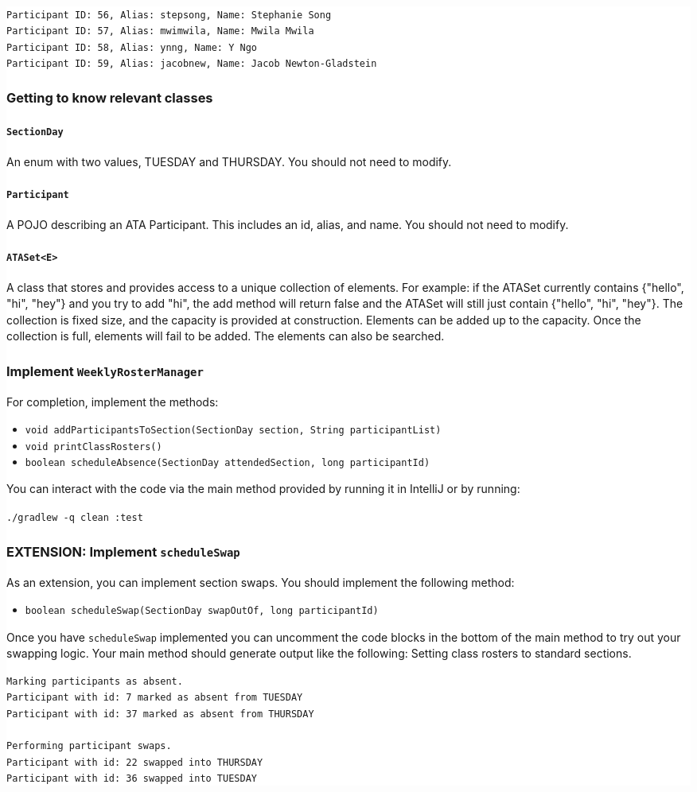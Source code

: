     Participant ID: 56, Alias: stepsong, Name: Stephanie Song
    Participant ID: 57, Alias: mwimwila, Name: Mwila Mwila
    Participant ID: 58, Alias: ynng, Name: Y Ngo
    Participant ID: 59, Alias: jacobnew, Name: Jacob Newton-Gladstein

    
### Getting to know relevant classes
#### `SectionDay`
An enum with two values, TUESDAY and THURSDAY. You should not need to
modify.

#### `Participant`
A POJO describing an ATA Participant. This includes an id, alias, and
name. You should not need to modify.


#### `ATASet<E>`
A class that stores and provides access to a unique collection of
elements. For example: if the ATASet currently contains {"hello", "hi",
"hey"} and you try to add "hi", the add method will return false and the
ATASet will still just contain {"hello", "hi", "hey"}. The collection is
fixed size, and the capacity is provided at construction. Elements can
be added up to the capacity. Once the collection is full, elements will
fail to be added. The elements can also be searched.

### Implement `WeeklyRosterManager`
For completion, implement the methods:
- `void addParticipantsToSection(SectionDay section, String participantList)`
- `void printClassRosters()`
- `boolean scheduleAbsence(SectionDay attendedSection, long participantId)`

You can interact with the code via the main method provided by running
it in IntelliJ or by running: 

    ./gradlew -q clean :test

### EXTENSION: Implement `scheduleSwap`
As an extension, you can implement section swaps. You should implement 
the following method:
- `boolean scheduleSwap(SectionDay swapOutOf, long participantId)`

Once you have `scheduleSwap` implemented you can uncomment the code
blocks in the bottom of the main method to try out your swapping logic.
Your main method should generate output like the following:
Setting class rosters to standard sections.

    Marking participants as absent.
    Participant with id: 7 marked as absent from TUESDAY
    Participant with id: 37 marked as absent from THURSDAY
    
    Performing participant swaps.
    Participant with id: 22 swapped into THURSDAY
    Participant with id: 36 swapped into TUESDAY
    